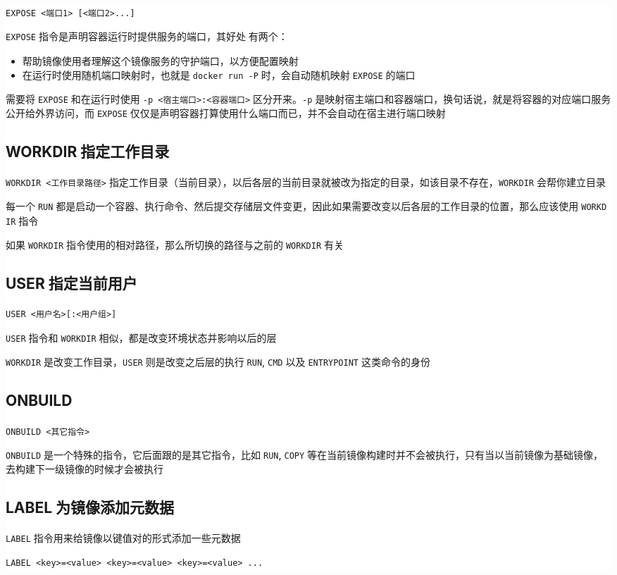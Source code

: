 `EXPOSE <端口1> [<端口2>...]`

`EXPOSE` 指令是声明容器运行时提供服务的端口，其好处 有两个：

- 帮助镜像使用者理解这个镜像服务的守护端口，以方便配置映射
- 在运行时使用随机端口映射时，也就是 `docker run -P` 时，会自动随机映射 `EXPOSE` 的端口

需要将 `EXPOSE` 和在运行时使用 `-p <宿主端口>:<容器端口>` 区分开来。`-p` 是映射宿主端口和容器端口，换句话说，就是将容器的对应端口服务公开给外界访问，而 `EXPOSE` 仅仅是声明容器打算使用什么端口而已，并不会自动在宿主进行端口映射

## WORKDIR 指定工作目录

`WORKDIR <工作目录路径>` 指定工作目录（当前目录），以后各层的当前目录就被改为指定的目录，如该目录不存在，`WORKDIR` 会帮你建立目录

每一个 `RUN` 都是启动一个容器、执行命令、然后提交存储层文件变更，因此如果需要改变以后各层的工作目录的位置，那么应该使用 `WORKDIR` 指令

如果 `WORKDIR` 指令使用的相对路径，那么所切换的路径与之前的 `WORKDIR` 有关

## USER 指定当前用户

`USER <用户名>[:<用户组>]`

`USER` 指令和 `WORKDIR` 相似，都是改变环境状态并影响以后的层

`WORKDIR` 是改变工作目录，`USER` 则是改变之后层的执行 `RUN`, `CMD` 以及 `ENTRYPOINT` 这类命令的身份

## ONBUILD

`ONBUILD <其它指令>`

`ONBUILD` 是一个特殊的指令，它后面跟的是其它指令，比如 `RUN`, `COPY` 等在当前镜像构建时并不会被执行，只有当以当前镜像为基础镜像，去构建下一级镜像的时候才会被执行

## LABEL 为镜像添加元数据

`LABEL` 指令用来给镜像以键值对的形式添加一些元数据

`LABEL <key>=<value> <key>=<value> <key>=<value> ...`